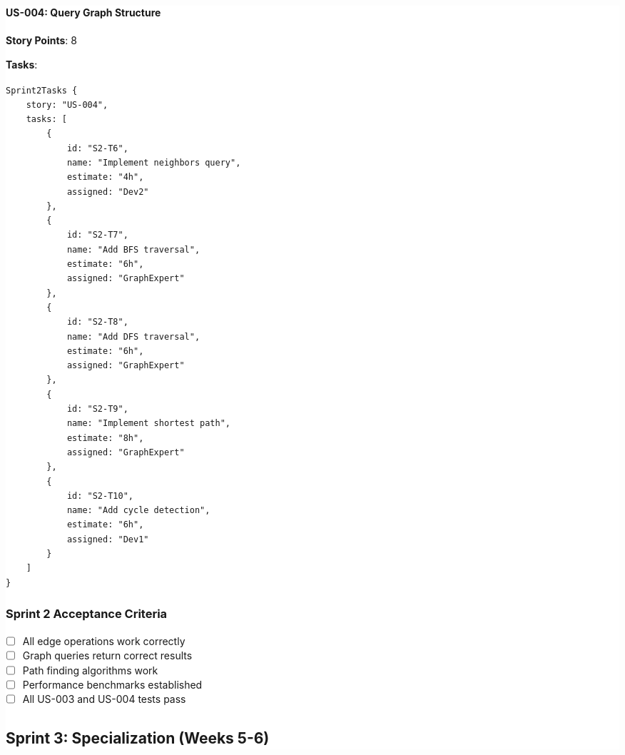 ```graph
```

#### US-004: Query Graph Structure
**Story Points**: 8

**Tasks**:
```graph
Sprint2Tasks {
    story: "US-004",
    tasks: [
        {
            id: "S2-T6",
            name: "Implement neighbors query",
            estimate: "4h",
            assigned: "Dev2"
        },
        {
            id: "S2-T7",
            name: "Add BFS traversal",
            estimate: "6h",
            assigned: "GraphExpert"
        },
        {
            id: "S2-T8",
            name: "Add DFS traversal",
            estimate: "6h",
            assigned: "GraphExpert"
        },
        {
            id: "S2-T9",
            name: "Implement shortest path",
            estimate: "8h",
            assigned: "GraphExpert"
        },
        {
            id: "S2-T10",
            name: "Add cycle detection",
            estimate: "6h",
            assigned: "Dev1"
        }
    ]
}
```

### Sprint 2 Acceptance Criteria
- [ ] All edge operations work correctly
- [ ] Graph queries return correct results
- [ ] Path finding algorithms work
- [ ] Performance benchmarks established
- [ ] All US-003 and US-004 tests pass

## Sprint 3: Specialization (Weeks 5-6)

